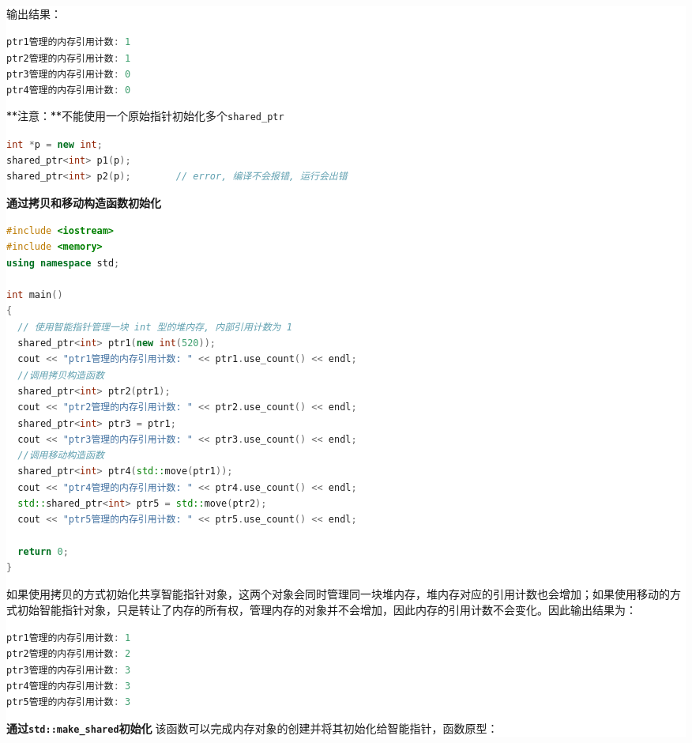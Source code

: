 输出结果：

```c++
ptr1管理的内存引用计数: 1
ptr2管理的内存引用计数: 1
ptr3管理的内存引用计数: 0
ptr4管理的内存引用计数: 0
```

**注意：**不能使用一个原始指针初始化多个`shared_ptr`

```c++
int *p = new int;
shared_ptr<int> p1(p);
shared_ptr<int> p2(p);        // error, 编译不会报错, 运行会出错
```

**通过拷贝和移动构造函数初始化**

```c++
#include <iostream>
#include <memory>
using namespace std;

int main()
{
  // 使用智能指针管理一块 int 型的堆内存, 内部引用计数为 1
  shared_ptr<int> ptr1(new int(520));
  cout << "ptr1管理的内存引用计数: " << ptr1.use_count() << endl;
  //调用拷贝构造函数
  shared_ptr<int> ptr2(ptr1);
  cout << "ptr2管理的内存引用计数: " << ptr2.use_count() << endl;
  shared_ptr<int> ptr3 = ptr1;
  cout << "ptr3管理的内存引用计数: " << ptr3.use_count() << endl;
  //调用移动构造函数
  shared_ptr<int> ptr4(std::move(ptr1));
  cout << "ptr4管理的内存引用计数: " << ptr4.use_count() << endl;
  std::shared_ptr<int> ptr5 = std::move(ptr2);
  cout << "ptr5管理的内存引用计数: " << ptr5.use_count() << endl;

  return 0;
}
```

如果使用拷贝的方式初始化共享智能指针对象，这两个对象会同时管理同一块堆内存，堆内存对应的引用计数也会增加；如果使用移动的方式初始智能指针对象，只是转让了内存的所有权，管理内存的对象并不会增加，因此内存的引用计数不会变化。因此输出结果为：

```c++
ptr1管理的内存引用计数: 1
ptr2管理的内存引用计数: 2
ptr3管理的内存引用计数: 3
ptr4管理的内存引用计数: 3
ptr5管理的内存引用计数: 3
```

**通过`std::make_shared`初始化**
该函数可以完成内存对象的创建并将其初始化给智能指针，函数原型：
